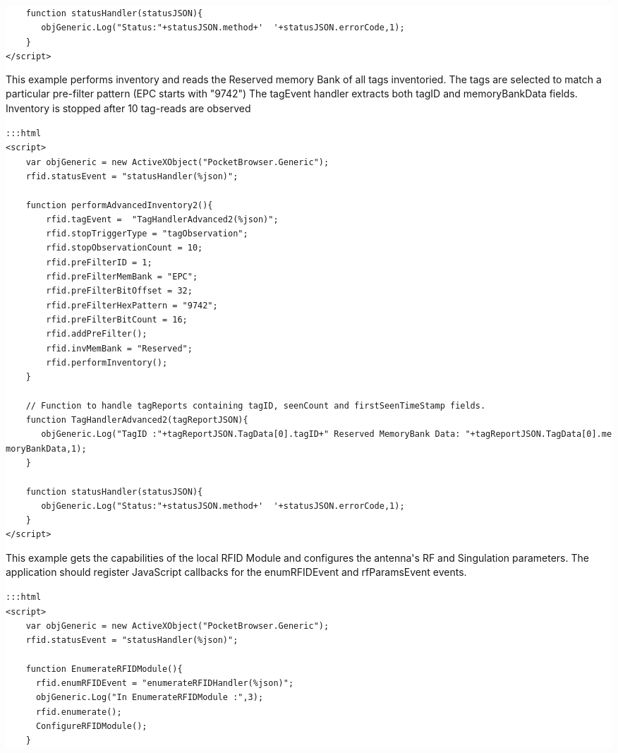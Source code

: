 
		function statusHandler(statusJSON){
		   objGeneric.Log("Status:"+statusJSON.method+'  '+statusJSON.errorCode,1);
		}
	</script>

This example performs inventory and reads the Reserved memory Bank of all tags inventoried. The tags are selected to match a particular pre-filter pattern (EPC starts with "9742") The tagEvent handler extracts both tagID and memoryBankData fields. Inventory is stopped after 10 tag-reads are observed

	:::html
	<script>
		var objGeneric = new ActiveXObject("PocketBrowser.Generic");
		rfid.statusEvent = "statusHandler(%json)";

		function performAdvancedInventory2(){
			rfid.tagEvent =  "TagHandlerAdvanced2(%json)";
			rfid.stopTriggerType = "tagObservation";
			rfid.stopObservationCount = 10;
			rfid.preFilterID = 1;
			rfid.preFilterMemBank = "EPC";
			rfid.preFilterBitOffset = 32;
			rfid.preFilterHexPattern = "9742";
			rfid.preFilterBitCount = 16;
			rfid.addPreFilter();
			rfid.invMemBank = "Reserved";
			rfid.performInventory();
		}

		// Function to handle tagReports containing tagID, seenCount and firstSeenTimeStamp fields.
		function TagHandlerAdvanced2(tagReportJSON){
		   objGeneric.Log("TagID :"+tagReportJSON.TagData[0].tagID+" Reserved MemoryBank Data: "+tagReportJSON.TagData[0].memoryBankData,1);
		}

		function statusHandler(statusJSON){
		   objGeneric.Log("Status:"+statusJSON.method+'  '+statusJSON.errorCode,1);
		}
	</script>

This example gets the capabilities of the local RFID Module and configures the antenna's RF and Singulation parameters. The application should register JavaScript callbacks for the enumRFIDEvent and rfParamsEvent events.

	:::html
	<script>
		var objGeneric = new ActiveXObject("PocketBrowser.Generic");
		rfid.statusEvent = "statusHandler(%json)";

		function EnumerateRFIDModule(){
		  rfid.enumRFIDEvent = "enumerateRFIDHandler(%json)";
		  objGeneric.Log("In EnumerateRFIDModule :",3);
		  rfid.enumerate();
		  ConfigureRFIDModule();
		}
